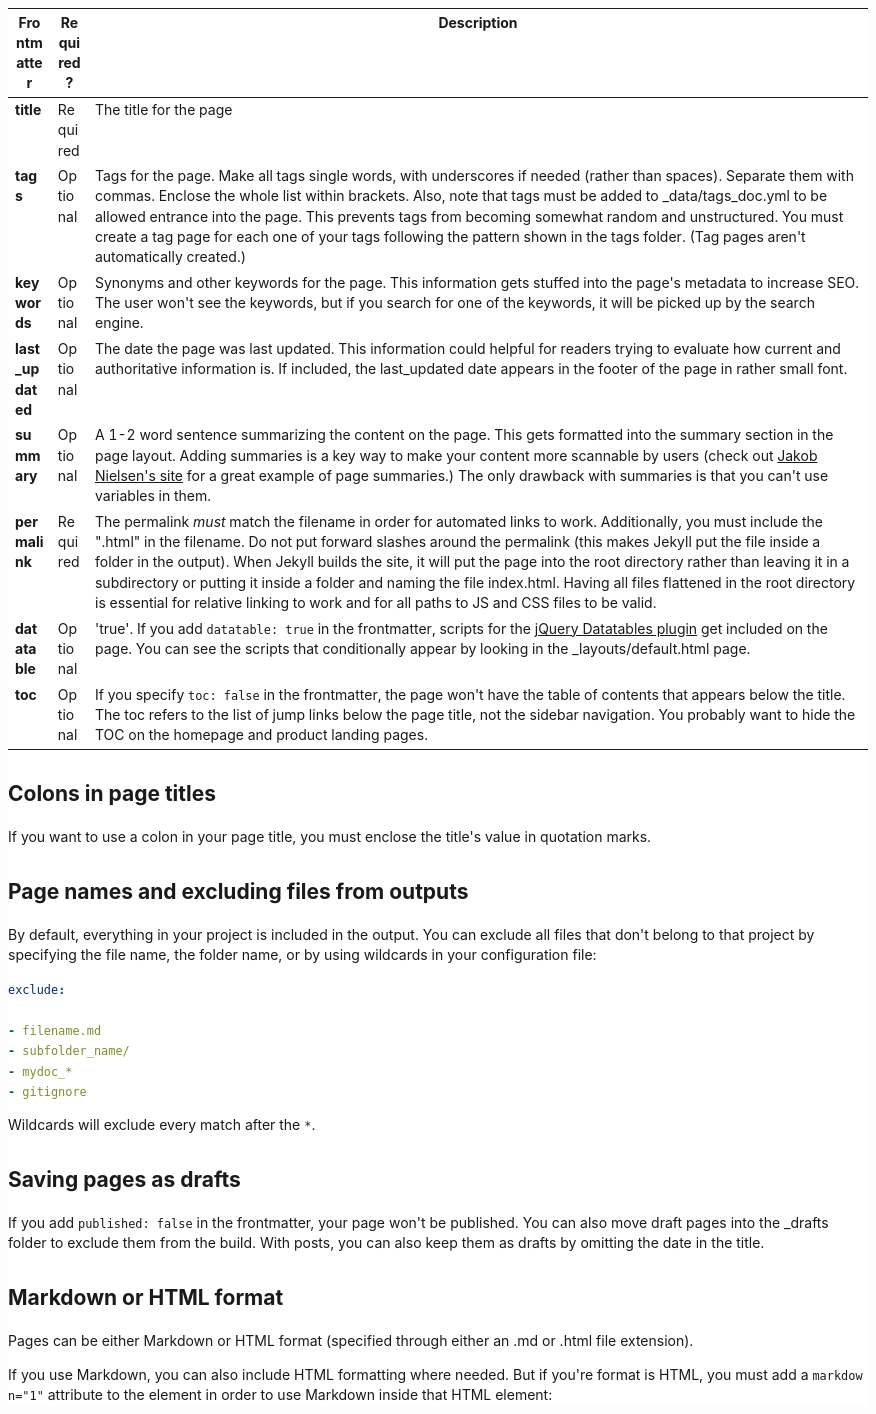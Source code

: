 | Frontmatter | Required? | Description |
|-------------|-------------|-------------|
| **title** | Required | The title for the page |
| **tags** | Optional | Tags for the page. Make all tags single words, with underscores if needed (rather than spaces). Separate them with commas. Enclose the whole list within brackets. Also, note that tags must be added to \_data/tags_doc.yml to be allowed entrance into the page. This prevents tags from becoming somewhat random and unstructured. You must create a tag page for each one of your tags following the pattern shown in the tags folder. (Tag pages aren't automatically created.)  |
| **keywords** | Optional | Synonyms and other keywords for the page. This information gets stuffed into the page's metadata to increase SEO. The user won't see the keywords, but if you search for one of the keywords, it will be picked up by the search engine.  |
| **last_updated**  | Optional | The date the page was last updated. This information could helpful for readers trying to evaluate how current and authoritative information is. If included, the last_updated date appears in the footer of the page in rather small font.|
| **summary** | Optional | A 1-2 word sentence summarizing the content on the page. This gets formatted into the summary section in the page layout. Adding summaries is a key way to make your content more scannable by users (check out [Jakob Nielsen's site](http://www.nngroup.com/articles/corporate-blogs-front-page-structure/) for a great example of page summaries.) The only drawback with summaries is that you can't use variables in them. |
| **permalink**| Required | The permalink *must* match the filename in order for automated links to work. Additionally, you must include the ".html" in the filename. Do not put forward slashes around the permalink (this makes Jekyll put the file inside a folder in the output). When Jekyll builds the site, it will put the page into the root directory rather than leaving it in a subdirectory or putting it inside a folder and naming the file index.html. Having all files flattened in the root directory is essential for relative linking to work and for all paths to JS and CSS files to be valid. |
| **datatable** | Optional | 'true'. If you add `datatable: true` in the frontmatter, scripts for the [jQuery Datatables plugin](https://www.datatables.net/) get included on the page. You can see the scripts that conditionally appear by looking in the \_layouts/default.html page. |
| **toc** | Optional | If you specify `toc: false` in the frontmatter, the page won't have the table of contents that appears below the title. The toc refers to the list of jump links below the page title, not the sidebar navigation. You probably want to hide the TOC on the homepage and product landing pages.|

## Colons in page titles

If you want to use a colon in your page title, you must enclose the title's value in quotation marks.

## Page names and excluding files from outputs

By default, everything in your project is included in the output. You can exclude all files that don't belong to that project by specifying the file name, the folder name, or by using wildcards in your configuration file:

```yaml
exclude:

- filename.md
- subfolder_name/
- mydoc_*
- gitignore
```

Wildcards will exclude every match after the `*`.

## Saving pages as drafts

If you add `published: false` in the frontmatter, your page won't be published. You can also move draft pages into the \_drafts folder to exclude them from the build. With posts, you can also keep them as drafts by omitting the date in the title.

## Markdown or HTML format

Pages can be either Markdown or HTML format (specified through either an .md or .html file extension).

If you use Markdown, you can also include HTML formatting where needed. But if you're format is HTML, you must add a `markdown="1"` attribute to the element in order to use Markdown inside that HTML element:
